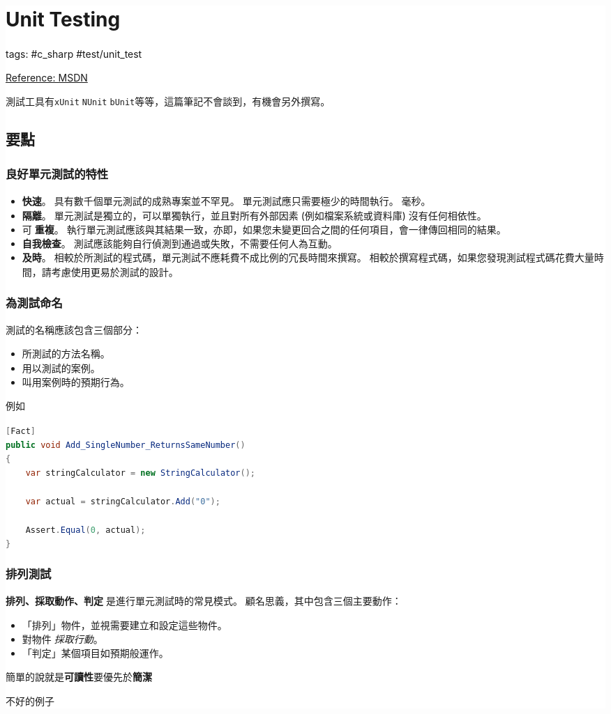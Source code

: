 # Unit Testing

tags: #c_sharp #test/unit_test 

[Reference: MSDN](https://docs.microsoft.com/zh-tw/dotnet/core/testing/)

測試工具有`xUnit` `NUnit` `bUnit`等等，這篇筆記不會談到，有機會另外撰寫。

## 要點

### 良好單元測試的特性

- **快速**。 具有數千個單元測試的成熟專案並不罕見。 單元測試應只需要極少的時間執行。 毫秒。
- **隔離**。 單元測試是獨立的，可以單獨執行，並且對所有外部因素 (例如檔案系統或資料庫) 沒有任何相依性。
- 可 **重複**。 執行單元測試應該與其結果一致，亦即，如果您未變更回合之間的任何項目，會一律傳回相同的結果。
- **自我檢查**。 測試應該能夠自行偵測到通過或失敗，不需要任何人為互動。
- **及時**。 相較於所測試的程式碼，單元測試不應耗費不成比例的冗長時間來撰寫。 相較於撰寫程式碼，如果您發現測試程式碼花費大量時間，請考慮使用更易於測試的設計。



### 為測試命名

測試的名稱應該包含三個部分：

- 所測試的方法名稱。
- 用以測試的案例。
- 叫用案例時的預期行為。

例如

```c#
[Fact]
public void Add_SingleNumber_ReturnsSameNumber()
{
    var stringCalculator = new StringCalculator();

    var actual = stringCalculator.Add("0");

    Assert.Equal(0, actual);
}
```



### 排列測試

**排列、採取動作、判定** 是進行單元測試時的常見模式。 顧名思義，其中包含三個主要動作：

- 「排列」物件，並視需要建立和設定這些物件。
- 對物件 *採取行動*。
- 「判定」某個項目如預期般運作。



簡單的說就是**可讀性**要優先於**簡潔**

不好的例子
